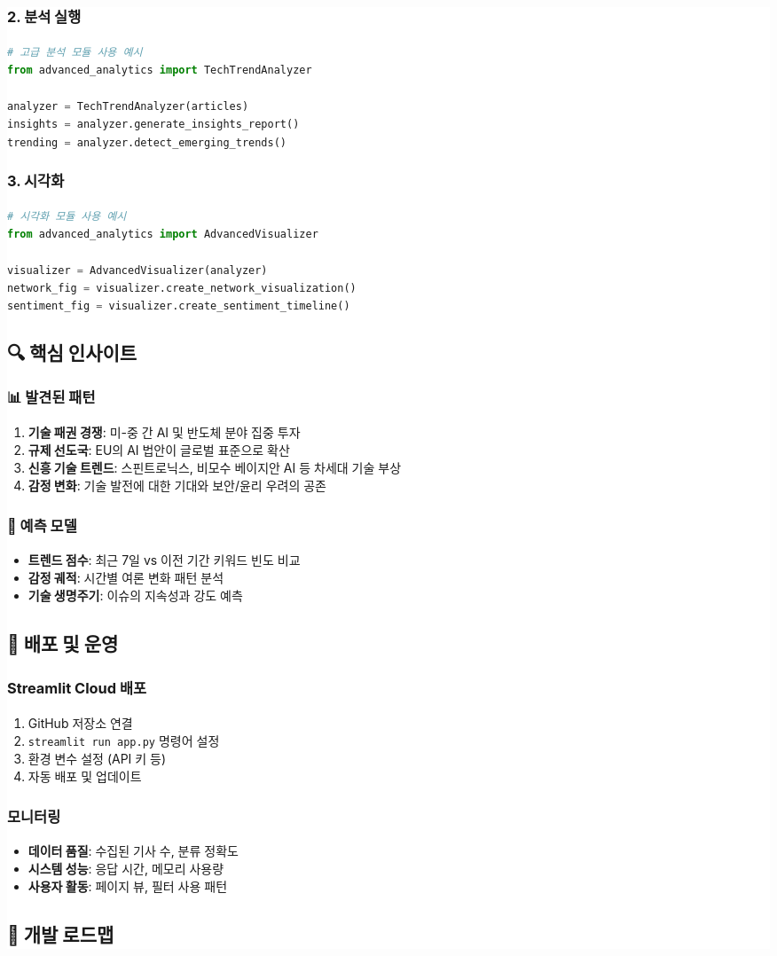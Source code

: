 ### 2. 분석 실행
```python
# 고급 분석 모듈 사용 예시
from advanced_analytics import TechTrendAnalyzer

analyzer = TechTrendAnalyzer(articles)
insights = analyzer.generate_insights_report()
trending = analyzer.detect_emerging_trends()
```

### 3. 시각화
```python
# 시각화 모듈 사용 예시
from advanced_analytics import AdvancedVisualizer

visualizer = AdvancedVisualizer(analyzer)
network_fig = visualizer.create_network_visualization()
sentiment_fig = visualizer.create_sentiment_timeline()
```

## 🔍 핵심 인사이트

### 📊 발견된 패턴
1. **기술 패권 경쟁**: 미-중 간 AI 및 반도체 분야 집중 투자
2. **규제 선도국**: EU의 AI 법안이 글로벌 표준으로 확산
3. **신흥 기술 트렌드**: 스핀트로닉스, 비모수 베이지안 AI 등 차세대 기술 부상
4. **감정 변화**: 기술 발전에 대한 기대와 보안/윤리 우려의 공존

### 🔮 예측 모델
- **트렌드 점수**: 최근 7일 vs 이전 기간 키워드 빈도 비교
- **감정 궤적**: 시간별 여론 변화 패턴 분석
- **기술 생명주기**: 이슈의 지속성과 강도 예측

## 🚀 배포 및 운영

### Streamlit Cloud 배포
1. GitHub 저장소 연결
2. `streamlit run app.py` 명령어 설정
3. 환경 변수 설정 (API 키 등)
4. 자동 배포 및 업데이트

### 모니터링
- **데이터 품질**: 수집된 기사 수, 분류 정확도
- **시스템 성능**: 응답 시간, 메모리 사용량
- **사용자 활동**: 페이지 뷰, 필터 사용 패턴

## 🔧 개발 로드맵

